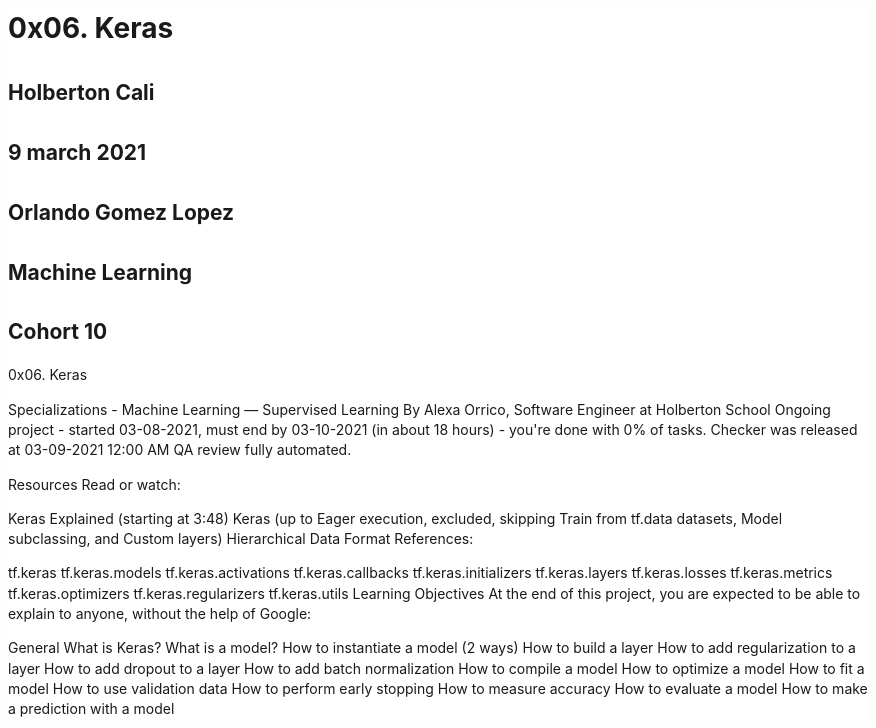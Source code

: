 # 0x06. Keras

## Holberton Cali

## 9 march 2021

## Orlando Gomez Lopez

## Machine Learning

## Cohort 10

0x06. Keras

 Specializations - Machine Learning ― Supervised Learning
 By Alexa Orrico, Software Engineer at Holberton School
 Ongoing project - started 03-08-2021, must end by 03-10-2021 (in about 18 hours) - you're done with 0% of tasks.
 Checker was released at 03-09-2021 12:00 AM
 QA review fully automated.


Resources
Read or watch:

Keras Explained (starting at 3:48)
Keras (up to Eager execution, excluded, skipping Train from tf.data datasets, Model subclassing, and Custom layers)
Hierarchical Data Format
References:

tf.keras
tf.keras.models
tf.keras.activations
tf.keras.callbacks
tf.keras.initializers
tf.keras.layers
tf.keras.losses
tf.keras.metrics
tf.keras.optimizers
tf.keras.regularizers
tf.keras.utils
Learning Objectives
At the end of this project, you are expected to be able to explain to anyone, without the help of Google:

General
What is Keras?
What is a model?
How to instantiate a model (2 ways)
How to build a layer
How to add regularization to a layer
How to add dropout to a layer
How to add batch normalization
How to compile a model
How to optimize a model
How to fit a model
How to use validation data
How to perform early stopping
How to measure accuracy
How to evaluate a model
How to make a prediction with a model